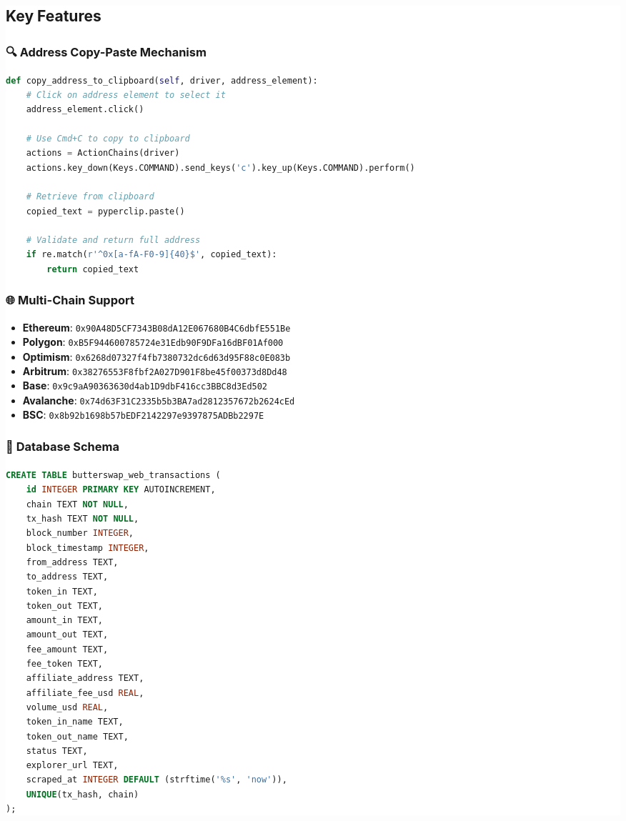 ## Key Features

### 🔍 **Address Copy-Paste Mechanism**
```python
def copy_address_to_clipboard(self, driver, address_element):
    # Click on address element to select it
    address_element.click()
    
    # Use Cmd+C to copy to clipboard
    actions = ActionChains(driver)
    actions.key_down(Keys.COMMAND).send_keys('c').key_up(Keys.COMMAND).perform()
    
    # Retrieve from clipboard
    copied_text = pyperclip.paste()
    
    # Validate and return full address
    if re.match(r'^0x[a-fA-F0-9]{40}$', copied_text):
        return copied_text
```

### 🌐 **Multi-Chain Support**
- **Ethereum**: `0x90A48D5CF7343B08dA12E067680B4C6dbfE551Be`
- **Polygon**: `0xB5F944600785724e31Edb90F9DFa16dBF01Af000`
- **Optimism**: `0x6268d07327f4fb7380732dc6d63d95F88c0E083b`
- **Arbitrum**: `0x38276553F8fbf2A027D901F8be45f00373d8Dd48`
- **Base**: `0x9c9aA90363630d4ab1D9dbF416cc3BBC8d3Ed502`
- **Avalanche**: `0x74d63F31C2335b5b3BA7ad2812357672b2624cEd`
- **BSC**: `0x8b92b1698b57bEDF2142297e9397875ADBb2297E`

### 💾 **Database Schema**
```sql
CREATE TABLE butterswap_web_transactions (
    id INTEGER PRIMARY KEY AUTOINCREMENT,
    chain TEXT NOT NULL,
    tx_hash TEXT NOT NULL,
    block_number INTEGER,
    block_timestamp INTEGER,
    from_address TEXT,
    to_address TEXT,
    token_in TEXT,
    token_out TEXT,
    amount_in TEXT,
    amount_out TEXT,
    fee_amount TEXT,
    fee_token TEXT,
    affiliate_address TEXT,
    affiliate_fee_usd REAL,
    volume_usd REAL,
    token_in_name TEXT,
    token_out_name TEXT,
    status TEXT,
    explorer_url TEXT,
    scraped_at INTEGER DEFAULT (strftime('%s', 'now')),
    UNIQUE(tx_hash, chain)
);
```
